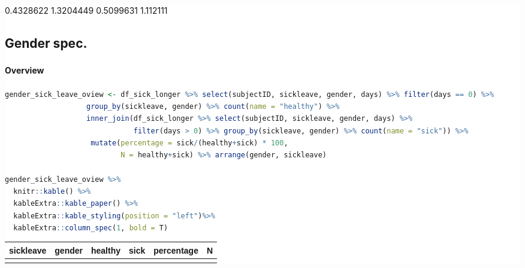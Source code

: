 <td style="text-align:right;">
0.4328622
</td>
<td style="text-align:right;">
1.3204449
</td>
<td style="text-align:right;">
0.5099631
</td>
<td style="text-align:right;">
1.112111
</td>
</tr>
</tbody>
</table>

## Gender spec.

#### Overview

``` r
gender_sick_leave_oview <- df_sick_longer %>% select(subjectID, sickleave, gender, days) %>% filter(days == 0) %>% 
                   group_by(sickleave, gender) %>% count(name = "healthy") %>% 
                   inner_join(df_sick_longer %>% select(subjectID, sickleave, gender, days) %>% 
                              filter(days > 0) %>% group_by(sickleave, gender) %>% count(name = "sick")) %>% 
                    mutate(percentage = sick/(healthy+sick) * 100,
                           N = healthy+sick) %>% arrange(gender, sickleave)

gender_sick_leave_oview %>%
  knitr::kable() %>%
  kableExtra::kable_paper() %>%
  kableExtra::kable_styling(position = "left")%>%
  kableExtra::column_spec(1, bold = T)
```

<table class=" lightable-paper table" style="font-family: &quot;Arial Narrow&quot;, arial, helvetica, sans-serif; margin-left: auto; margin-right: auto; ">
<thead>
<tr>
<th style="text-align:left;">
sickleave
</th>
<th style="text-align:left;">
gender
</th>
<th style="text-align:right;">
healthy
</th>
<th style="text-align:right;">
sick
</th>
<th style="text-align:right;">
percentage
</th>
<th style="text-align:right;">
N
</th>
</tr>
</thead>
<tbody>
<tr>
<td style="text-align:left;font-weight: bold;">